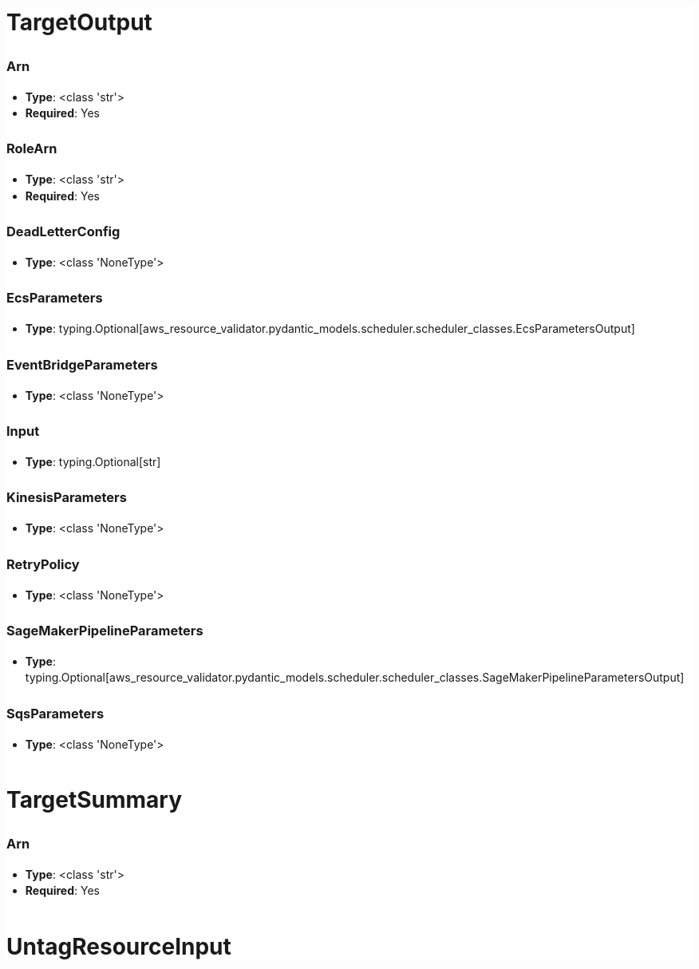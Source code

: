 # TargetOutput

### Arn
- **Type**: <class 'str'>
- **Required**: Yes

### RoleArn
- **Type**: <class 'str'>
- **Required**: Yes

### DeadLetterConfig
- **Type**: <class 'NoneType'>

### EcsParameters
- **Type**: typing.Optional[aws_resource_validator.pydantic_models.scheduler.scheduler_classes.EcsParametersOutput]

### EventBridgeParameters
- **Type**: <class 'NoneType'>

### Input
- **Type**: typing.Optional[str]

### KinesisParameters
- **Type**: <class 'NoneType'>

### RetryPolicy
- **Type**: <class 'NoneType'>

### SageMakerPipelineParameters
- **Type**: typing.Optional[aws_resource_validator.pydantic_models.scheduler.scheduler_classes.SageMakerPipelineParametersOutput]

### SqsParameters
- **Type**: <class 'NoneType'>


# TargetSummary

### Arn
- **Type**: <class 'str'>
- **Required**: Yes


# UntagResourceInput
